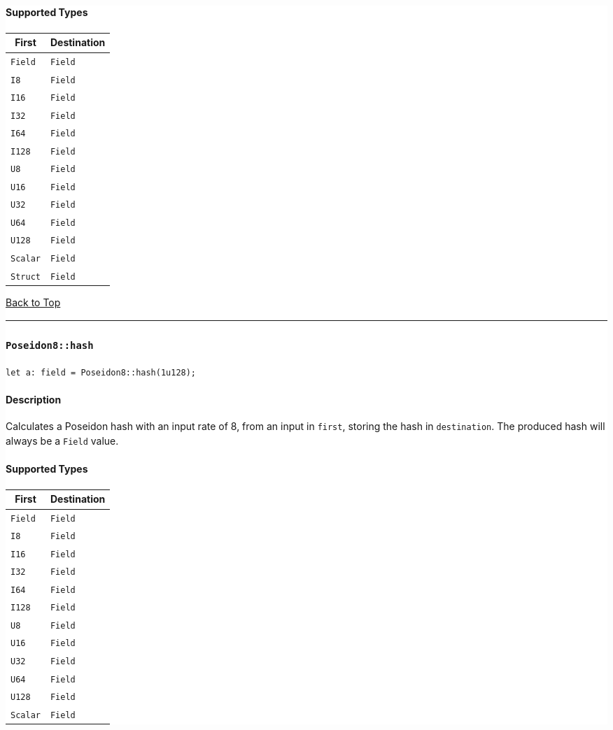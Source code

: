 #### Supported Types

| First    | Destination |
|----------|:------------|
| `Field`  | `Field`     |
| `I8`     | `Field`     |
| `I16`    | `Field`     |
| `I32`    | `Field`     |
| `I64`    | `Field`     |
| `I128`   | `Field`     |
| `U8`     | `Field`     |
| `U16`    | `Field`     |
| `U32`    | `Field`     |
| `U64`    | `Field`     |
| `U128`   | `Field`     |
| `Scalar` | `Field`     |
| `Struct` | `Field`     |

[Back to Top](#table-of-standard-operators)
***

### `Poseidon8::hash`

```leo
let a: field = Poseidon8::hash(1u128);
```

#### Description

Calculates a Poseidon hash with an input rate of 8, from an input in `first`, storing the hash in `destination`. The produced hash will always be a `Field` value.

#### Supported Types

| First    | Destination |
|----------|:------------|
| `Field`  | `Field`     |
| `I8`     | `Field`     |
| `I16`    | `Field`     |
| `I32`    | `Field`     |
| `I64`    | `Field`     |
| `I128`   | `Field`     |
| `U8`     | `Field`     |
| `U16`    | `Field`     |
| `U32`    | `Field`     |
| `U64`    | `Field`     |
| `U128`   | `Field`     |
| `Scalar` | `Field`     |